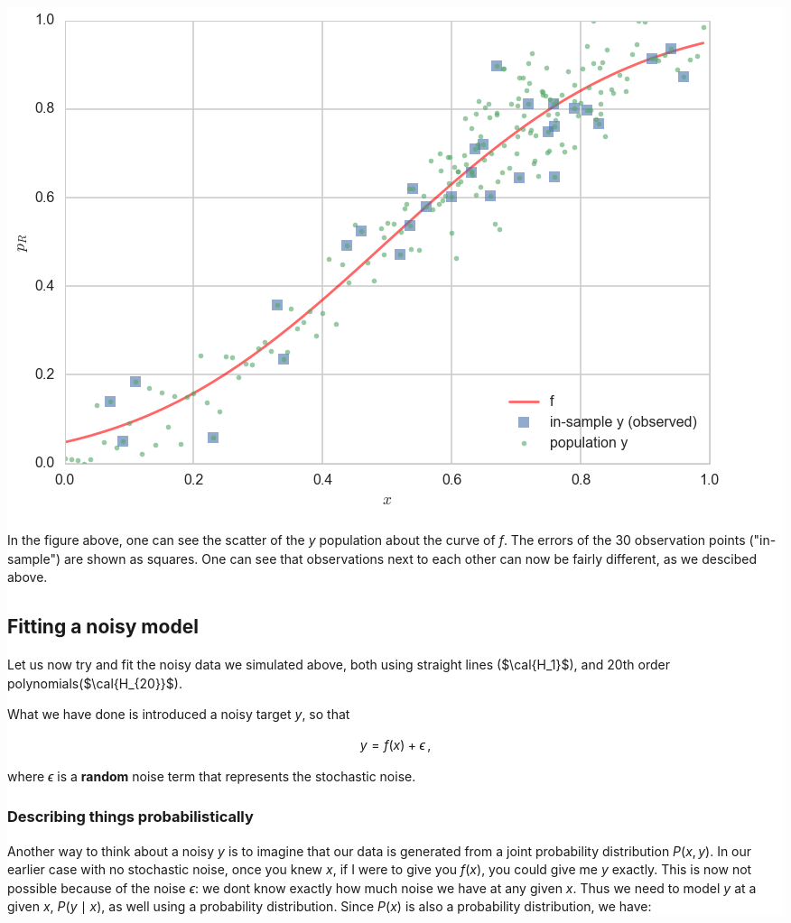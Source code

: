 

![png](noisylearning_files/noisylearning_25_0.png)


In the figure above, one can see the scatter of the $y$ population about the curve of $f$. The errors of the 30 observation points ("in-sample") are shown as squares. One can see that observations next to each other can now be fairly different, as we descibed above.

## Fitting a noisy model

Let us now try and fit the noisy data we simulated above, both using straight lines ($\cal{H_1}$), and 20th order polynomials($\cal{H_{20}}$). 

What we have done is introduced a noisy target $y$, so that

$$y = f(x) + \epsilon\,,$$

where $\epsilon$ is a **random** noise term that represents the stochastic noise. 

### Describing things probabilistically

Another way to think about a noisy $y$ is to imagine that our data is generated from a joint probability distribution $P(x,y)$. In our earlier case with no stochastic noise, once you knew $x$, if I were to give you $f(x)$, you could give me $y$ exactly. This is now not possible because of the noise $\epsilon$: we dont know exactly how much noise we have at any given $x$. Thus we need to model $y$ at a given $x$, $P(y \mid x)$, as well using a probability distribution. Since $P(x)$ is also a probability distribution, we have:

